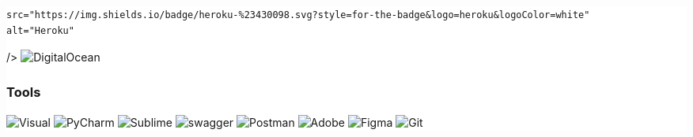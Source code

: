     src="https://img.shields.io/badge/heroku-%23430098.svg?style=for-the-badge&logo=heroku&logoColor=white"
    alt="Heroku"
  />
  <img
    src="https://img.shields.io/badge/DigitalOcean-%230167ff.svg?style=for-the-badge&logo=digitalOcean&logoColor=white"
    alt="DigitalOcean"
  />
</p>

<h3 align="left">Tools</h3>
<p dir="auto">
  <img
    src="https://img.shields.io/badge/Visual%20Studio%20Code-0078d7.svg?style=for-the-badge&logo=visual-studio-code&logoColor=white"
    alt="Visual"
  />
  <img
    src="https://img.shields.io/badge/pycharm-143?style=for-the-badge&logo=pycharm&logoColor=black&color=black&labelColor=green"
    alt="PyCharm"
  />
  <img
    src="https://img.shields.io/badge/sublime_text-%23575757.svg?style=for-the-badge&logo=sublime-text&logoColor=important"
    alt="Sublime"
  />
  <img
    src="https://drive.google.com/uc?export=download&id=1wYKZvREMauIxO9F3AsPwZOxfUZuDgq4e"
    height="28"
    width="107"
    alt="swagger"
  />
  <img
    src="https://img.shields.io/badge/Postman-FF6C37?style=for-the-badge&logo=postman&logoColor=white"
    alt="Postman"
  />
  <img
    src="https://img.shields.io/badge/adobe%20photoshop-%2331A8FF.svg?style=for-the-badge&logo=adobe%20photoshop&logoColor=white"
    alt="Adobe"
  />
  <img
    src="https://img.shields.io/badge/figma-%23F24E1E.svg?style=for-the-badge&logo=figma&logoColor=white"
    alt="Figma"
  />
  <img
    src="https://img.shields.io/badge/git-%23F05033.svg?style=for-the-badge&logo=git&logoColor=white"
    alt="Git"
  />
</p>
